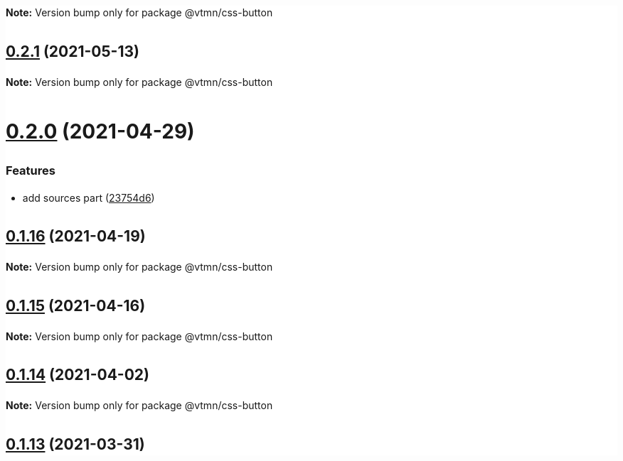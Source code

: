 **Note:** Version bump only for package @vtmn/css-button





## [0.2.1](https://github.com/Decathlon/vitamin-web/compare/@vtmn/css-button@0.2.0...@vtmn/css-button@0.2.1) (2021-05-13)

**Note:** Version bump only for package @vtmn/css-button





# [0.2.0](https://github.com/Decathlon/vitamin-web/compare/@vtmn/css-button@0.1.16...@vtmn/css-button@0.2.0) (2021-04-29)


### Features

* add sources part ([23754d6](https://github.com/Decathlon/vitamin-web/commit/23754d6c3bc0e4b56eaffb40cdbefae77d4d6179))





## [0.1.16](https://github.com/Decathlon/vitamin-web/compare/@vtmn/css-button@0.1.15...@vtmn/css-button@0.1.16) (2021-04-19)

**Note:** Version bump only for package @vtmn/css-button





## [0.1.15](https://github.com/Decathlon/vitamin-web/compare/@vtmn/css-button@0.1.14...@vtmn/css-button@0.1.15) (2021-04-16)

**Note:** Version bump only for package @vtmn/css-button





## [0.1.14](https://github.com/Decathlon/vitamin-web/compare/@vtmn/css-button@0.1.13...@vtmn/css-button@0.1.14) (2021-04-02)

**Note:** Version bump only for package @vtmn/css-button





## [0.1.13](https://github.com/Decathlon/vitamin-web/compare/@vtmn/css-button@0.1.12...@vtmn/css-button@0.1.13) (2021-03-31)
